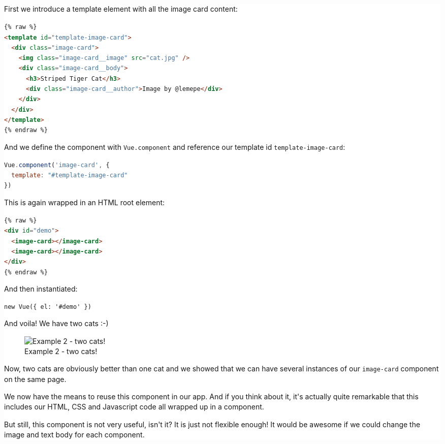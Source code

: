 First we introduce a template element with all the image card content:

```html
{% raw %}
<template id="template-image-card">
  <div class="image-card">
    <img class="image-card__image" src="cat.jpg" />
    <div class="image-card__body">
      <h3>Striped Tiger Cat</h3>
      <div class="image-card__author">Image by @lemepe</div>
    </div>
  </div>
</template>
{% endraw %}
```

And we define the component with `Vue.component` and reference our template id `template-image-card`:

```js
Vue.component('image-card', {
  template: "#template-image-card"
})
```

This is again wrapped in an HTML root element:

```html
{% raw %}
<div id="demo">
  <image-card></image-card>
  <image-card></image-card>
</div>
{% endraw %}
```

And then instantiated:

```html
new Vue({ el: '#demo' })
```

And voila! We have two cats :-)

<figure>
  <img src="/images/image_card_two_cats.png" width="75%" alt="Example 2 - two cats!">
  <figcaption>Example 2 - two cats!</figcaption>
</figure>

Now, two cats are obviously better than one cat and we showed that we can have several instances of our `image-card` component on the same page.

We now have the means to reuse this component in our app. And if you think about it, it's actually quite remarkable that this includes our HTML, CSS and Javascript code all wrapped up in a component.

But still, this component is not very useful, isn't it? It is just not flexible enough! It would be awesome if we could change
the image and text body for each component.
